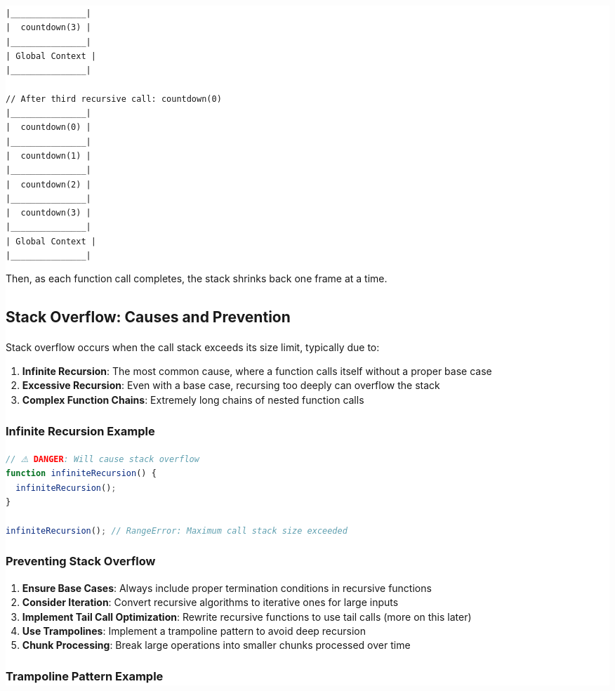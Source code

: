 ```
|_______________|
|  countdown(3) |
|_______________|
| Global Context |
|_______________|

// After third recursive call: countdown(0)
|_______________|
|  countdown(0) |
|_______________|
|  countdown(1) |
|_______________|
|  countdown(2) |
|_______________|
|  countdown(3) |
|_______________|
| Global Context |
|_______________|
```

Then, as each function call completes, the stack shrinks back one frame at a time.

## Stack Overflow: Causes and Prevention

Stack overflow occurs when the call stack exceeds its size limit, typically due to:

1. **Infinite Recursion**: The most common cause, where a function calls itself without a proper base case
2. **Excessive Recursion**: Even with a base case, recursing too deeply can overflow the stack
3. **Complex Function Chains**: Extremely long chains of nested function calls

### Infinite Recursion Example

```javascript
// ⚠️ DANGER: Will cause stack overflow
function infiniteRecursion() {
  infiniteRecursion();
}

infiniteRecursion(); // RangeError: Maximum call stack size exceeded
```

### Preventing Stack Overflow

1. **Ensure Base Cases**: Always include proper termination conditions in recursive functions
2. **Consider Iteration**: Convert recursive algorithms to iterative ones for large inputs
3. **Implement Tail Call Optimization**: Rewrite recursive functions to use tail calls (more on this later)
4. **Use Trampolines**: Implement a trampoline pattern to avoid deep recursion
5. **Chunk Processing**: Break large operations into smaller chunks processed over time

### Trampoline Pattern Example
